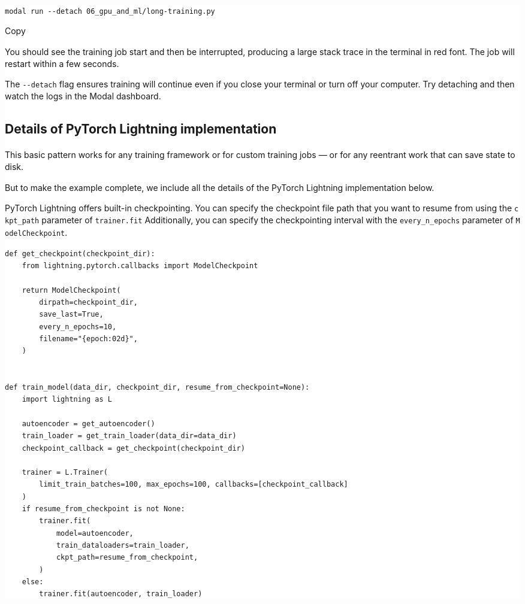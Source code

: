     
    modal run --detach 06_gpu_and_ml/long-training.py

Copy

You should see the training job start and then be interrupted, producing a
large stack trace in the terminal in red font. The job will restart within a
few seconds.

The `--detach` flag ensures training will continue even if you close your
terminal or turn off your computer. Try detaching and then watch the logs in
the Modal dashboard.

## Details of PyTorch Lightning implementation

This basic pattern works for any training framework or for custom training
jobs — or for any reentrant work that can save state to disk.

But to make the example complete, we include all the details of the PyTorch
Lightning implementation below.

PyTorch Lightning offers built-in checkpointing. You can specify the
checkpoint file path that you want to resume from using the `ckpt_path`
parameter of `trainer.fit` Additionally, you can specify the checkpointing
interval with the `every_n_epochs` parameter of `ModelCheckpoint`.

    
    
    def get_checkpoint(checkpoint_dir):
        from lightning.pytorch.callbacks import ModelCheckpoint
    
        return ModelCheckpoint(
            dirpath=checkpoint_dir,
            save_last=True,
            every_n_epochs=10,
            filename="{epoch:02d}",
        )
    
    
    def train_model(data_dir, checkpoint_dir, resume_from_checkpoint=None):
        import lightning as L
    
        autoencoder = get_autoencoder()
        train_loader = get_train_loader(data_dir=data_dir)
        checkpoint_callback = get_checkpoint(checkpoint_dir)
    
        trainer = L.Trainer(
            limit_train_batches=100, max_epochs=100, callbacks=[checkpoint_callback]
        )
        if resume_from_checkpoint is not None:
            trainer.fit(
                model=autoencoder,
                train_dataloaders=train_loader,
                ckpt_path=resume_from_checkpoint,
            )
        else:
            trainer.fit(autoencoder, train_loader)
    